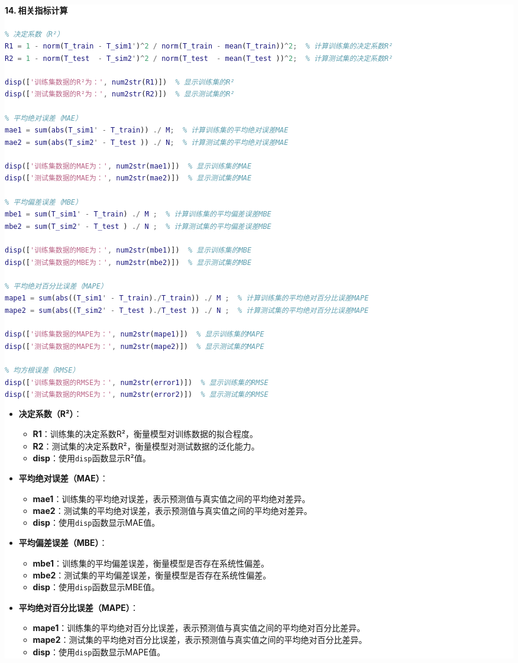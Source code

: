 #### 14. 相关指标计算

```matlab
% 决定系数（R²）
R1 = 1 - norm(T_train - T_sim1')^2 / norm(T_train - mean(T_train))^2;  % 计算训练集的决定系数R²
R2 = 1 - norm(T_test  - T_sim2')^2 / norm(T_test  - mean(T_test ))^2;  % 计算测试集的决定系数R²

disp(['训练集数据的R²为：', num2str(R1)])  % 显示训练集的R²
disp(['测试集数据的R²为：', num2str(R2)])  % 显示测试集的R²

% 平均绝对误差（MAE）
mae1 = sum(abs(T_sim1' - T_train)) ./ M;  % 计算训练集的平均绝对误差MAE
mae2 = sum(abs(T_sim2' - T_test )) ./ N;  % 计算测试集的平均绝对误差MAE

disp(['训练集数据的MAE为：', num2str(mae1)])  % 显示训练集的MAE
disp(['测试集数据的MAE为：', num2str(mae2)])  % 显示测试集的MAE

% 平均偏差误差（MBE）
mbe1 = sum(T_sim1' - T_train) ./ M ;  % 计算训练集的平均偏差误差MBE
mbe2 = sum(T_sim2' - T_test ) ./ N ;  % 计算测试集的平均偏差误差MBE

disp(['训练集数据的MBE为：', num2str(mbe1)])  % 显示训练集的MBE
disp(['测试集数据的MBE为：', num2str(mbe2)])  % 显示测试集的MBE

% 平均绝对百分比误差（MAPE）
mape1 = sum(abs((T_sim1' - T_train)./T_train)) ./ M ;  % 计算训练集的平均绝对百分比误差MAPE
mape2 = sum(abs((T_sim2' - T_test )./T_test )) ./ N ;  % 计算测试集的平均绝对百分比误差MAPE

disp(['训练集数据的MAPE为：', num2str(mape1)])  % 显示训练集的MAPE
disp(['测试集数据的MAPE为：', num2str(mape2)])  % 显示测试集的MAPE

% 均方根误差（RMSE）
disp(['训练集数据的RMSE为：', num2str(error1)])  % 显示训练集的RMSE
disp(['测试集数据的RMSE为：', num2str(error2)])  % 显示测试集的RMSE
```

- **决定系数（R²）**：
  - **R1**：训练集的决定系数R²，衡量模型对训练数据的拟合程度。
  - **R2**：测试集的决定系数R²，衡量模型对测试数据的泛化能力。
  - **disp**：使用`disp`函数显示R²值。

- **平均绝对误差（MAE）**：
  - **mae1**：训练集的平均绝对误差，表示预测值与真实值之间的平均绝对差异。
  - **mae2**：测试集的平均绝对误差，表示预测值与真实值之间的平均绝对差异。
  - **disp**：使用`disp`函数显示MAE值。

- **平均偏差误差（MBE）**：
  - **mbe1**：训练集的平均偏差误差，衡量模型是否存在系统性偏差。
  - **mbe2**：测试集的平均偏差误差，衡量模型是否存在系统性偏差。
  - **disp**：使用`disp`函数显示MBE值。

- **平均绝对百分比误差（MAPE）**：
  - **mape1**：训练集的平均绝对百分比误差，表示预测值与真实值之间的平均绝对百分比差异。
  - **mape2**：测试集的平均绝对百分比误差，表示预测值与真实值之间的平均绝对百分比差异。
  - **disp**：使用`disp`函数显示MAPE值。

